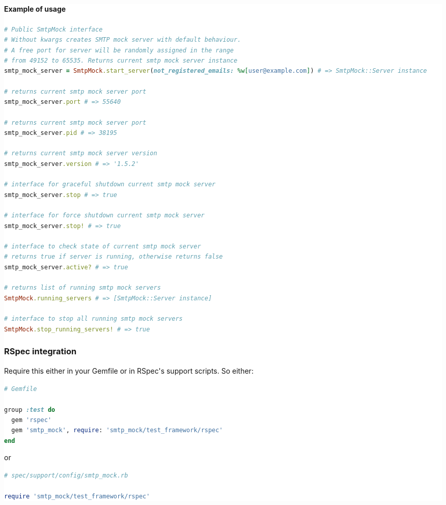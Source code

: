 #### Example of usage

```ruby
# Public SmtpMock interface
# Without kwargs creates SMTP mock server with default behaviour.
# A free port for server will be randomly assigned in the range
# from 49152 to 65535. Returns current smtp mock server instance
smtp_mock_server = SmtpMock.start_server(not_registered_emails: %w[user@example.com]) # => SmtpMock::Server instance

# returns current smtp mock server port
smtp_mock_server.port # => 55640

# returns current smtp mock server port
smtp_mock_server.pid # => 38195

# returns current smtp mock server version
smtp_mock_server.version # => '1.5.2'

# interface for graceful shutdown current smtp mock server
smtp_mock_server.stop # => true

# interface for force shutdown current smtp mock server
smtp_mock_server.stop! # => true

# interface to check state of current smtp mock server
# returns true if server is running, otherwise returns false
smtp_mock_server.active? # => true

# returns list of running smtp mock servers
SmtpMock.running_servers # => [SmtpMock::Server instance]

# interface to stop all running smtp mock servers
SmtpMock.stop_running_servers! # => true
```

### RSpec integration

Require this either in your Gemfile or in RSpec's support scripts. So either:

```ruby
# Gemfile

group :test do
  gem 'rspec'
  gem 'smtp_mock', require: 'smtp_mock/test_framework/rspec'
end
```

or

```ruby
# spec/support/config/smtp_mock.rb

require 'smtp_mock/test_framework/rspec'
```
